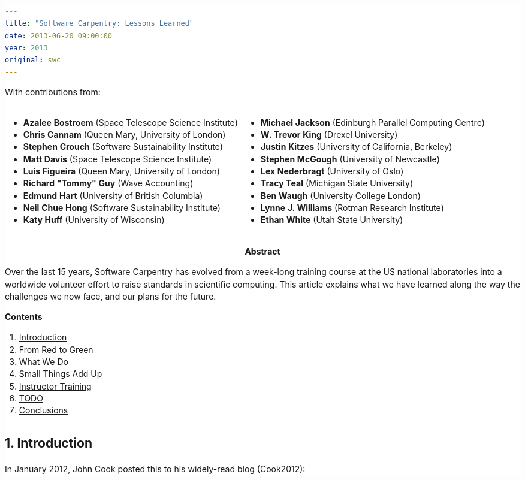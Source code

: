 ```yaml
---
title: "Software Carpentry: Lessons Learned"
date: 2013-06-20 09:00:00
year: 2013
original: swc
---
```

<p>With contributions from:</p>
<table>
  <tr>
    <td valign="top">
      <ul>
        <li><strong>Azalee Bostroem</strong> (Space Telescope Science Institute)</li>
        <li><strong>Chris Cannam</strong> (Queen Mary, University of London)</li>
        <li><strong>Stephen Crouch</strong> (Software Sustainability Institute)</li>
        <li><strong>Matt Davis</strong> (Space Telescope Science Institute)</li>
        <li><strong>Luis Figueira</strong> (Queen Mary, University of London)</li>
        <li><strong>Richard "Tommy" Guy</strong> (Wave Accounting)</li>
        <li><strong>Edmund Hart</strong> (University of British Columbia)</li>
        <li><strong>Neil Chue Hong</strong> (Software Sustainability Institute)</li>
        <li><strong>Katy Huff</strong> (University of Wisconsin)</li>
      </ul>
    </td>
    <td valign="top">
      <ul>
        <li><strong>Michael Jackson</strong> (Edinburgh Parallel Computing Centre)</li>
        <li><strong>W. Trevor King</strong> (Drexel University)</li>
        <li><strong>Justin Kitzes</strong> (University of California, Berkeley)</li>
        <li><strong>Stephen McGough</strong> (University of Newcastle)</li>
        <li><strong>Lex Nederbragt</strong> (University of Oslo)</li>
        <li><strong>Tracy Teal</strong> (Michigan State University)</li>
        <li><strong>Ben Waugh</strong> (University College London)</li>
        <li><strong>Lynne J. Williams</strong> (Rotman Research Institute)</li>
        <li><strong>Ethan White</strong> (Utah State University)</li>
      </ul>
    </td>
  </tr>
</table>
<div align="center">
  <p><strong>Abstract</strong></p>
</div>
<p>Over the last 15 years, Software Carpentry has evolved from a week-long training course at the US national laboratories into a worldwide volunteer effort to raise standards in scientific computing. This article explains what we have learned along the way the challenges we now face, and our plans for the future.</p>
<div>
  <p><strong>Contents</strong></p>
  <ol>
    <li><a href="#introduction">Introduction</a></li>
    <li><a href="#from-red-to-green">From Red to Green</a></li>
    <li><a href="#what-we-do">What We Do</a></li>
    <li><a href="#small-things-add-up">Small Things Add Up</a></li>
    <li><a href="#instructor-training">Instructor Training</a></li>
    <li><a href="#todo">TODO</a></li>
    <li><a href="#conclusions">Conclusions</a></li>
  </ol>
</div>
<h2 id="introduction">1. Introduction</h2>
<p>In January 2012, John Cook posted this to his widely-read blog (<a href="#Cook2012">Cook2012</a>):</p>
<blockquote>